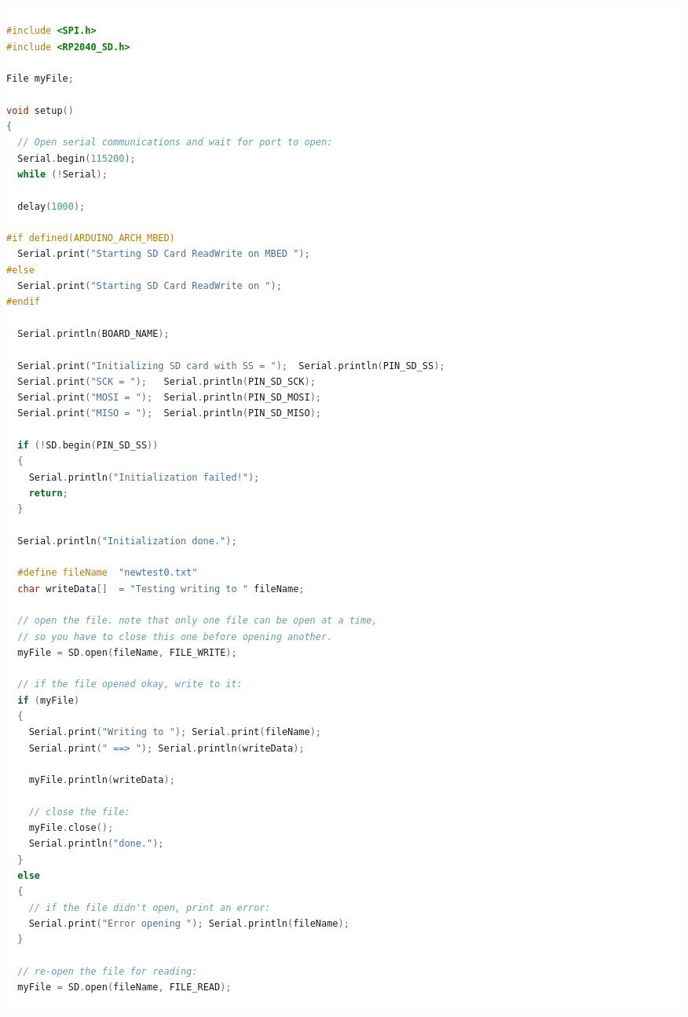 ```cpp

#include <SPI.h>
#include <RP2040_SD.h>

File myFile;

void setup() 
{
  // Open serial communications and wait for port to open:
  Serial.begin(115200);
  while (!Serial);

  delay(1000);

#if defined(ARDUINO_ARCH_MBED)
  Serial.print("Starting SD Card ReadWrite on MBED ");
#else
  Serial.print("Starting SD Card ReadWrite on ");
#endif
  
  Serial.println(BOARD_NAME);
  
  Serial.print("Initializing SD card with SS = ");  Serial.println(PIN_SD_SS);
  Serial.print("SCK = ");   Serial.println(PIN_SD_SCK);
  Serial.print("MOSI = ");  Serial.println(PIN_SD_MOSI);
  Serial.print("MISO = ");  Serial.println(PIN_SD_MISO);

  if (!SD.begin(PIN_SD_SS)) 
  {
    Serial.println("Initialization failed!");
    return;
  }
  
  Serial.println("Initialization done.");

  #define fileName  "newtest0.txt"
  char writeData[]  = "Testing writing to " fileName;
  
  // open the file. note that only one file can be open at a time,
  // so you have to close this one before opening another.
  myFile = SD.open(fileName, FILE_WRITE);

  // if the file opened okay, write to it:
  if (myFile) 
  {
    Serial.print("Writing to "); Serial.print(fileName); 
    Serial.print(" ==> "); Serial.println(writeData);

    myFile.println(writeData);
    
    // close the file:
    myFile.close();
    Serial.println("done.");
  } 
  else 
  {
    // if the file didn't open, print an error:
    Serial.print("Error opening "); Serial.println(fileName);
  }

  // re-open the file for reading:
  myFile = SD.open(fileName, FILE_READ);
  
```